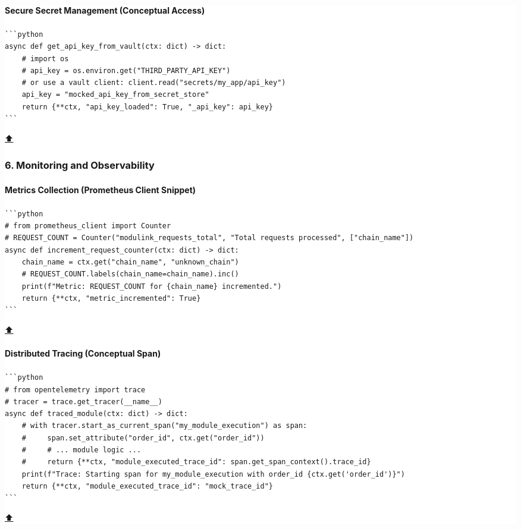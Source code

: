 #### Secure Secret Management (Conceptual Access)
    ```python
    async def get_api_key_from_vault(ctx: dict) -> dict:
        # import os
        # api_key = os.environ.get("THIRD_PARTY_API_KEY")
        # or use a vault client: client.read("secrets/my_app/api_key")
        api_key = "mocked_api_key_from_secret_store"
        return {**ctx, "api_key_loaded": True, "_api_key": api_key}
    ```
[⬆️](#quick-navigation)

### 6. Monitoring and Observability

#### Metrics Collection (Prometheus Client Snippet)
    ```python
    # from prometheus_client import Counter
    # REQUEST_COUNT = Counter("modulink_requests_total", "Total requests processed", ["chain_name"])
    async def increment_request_counter(ctx: dict) -> dict:
        chain_name = ctx.get("chain_name", "unknown_chain")
        # REQUEST_COUNT.labels(chain_name=chain_name).inc()
        print(f"Metric: REQUEST_COUNT for {chain_name} incremented.")
        return {**ctx, "metric_incremented": True}
    ```
[⬆️](#quick-navigation)

#### Distributed Tracing (Conceptual Span)
    ```python
    # from opentelemetry import trace
    # tracer = trace.get_tracer(__name__)
    async def traced_module(ctx: dict) -> dict:
        # with tracer.start_as_current_span("my_module_execution") as span:
        #     span.set_attribute("order_id", ctx.get("order_id"))
        #     # ... module logic ...
        #     return {**ctx, "module_executed_trace_id": span.get_span_context().trace_id}
        print(f"Trace: Starting span for my_module_execution with order_id {ctx.get('order_id')}")
        return {**ctx, "module_executed_trace_id": "mock_trace_id"}
    ```
[⬆️](#quick-navigation)
